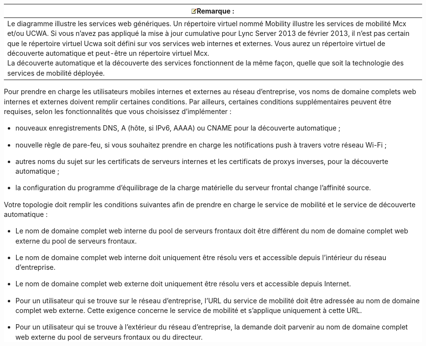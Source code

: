 
<table>
<thead>
<tr class="header">
<th><img src="images/Gg398920.note(OCS.15).gif" title="note" alt="note" />Remarque :</th>
</tr>
</thead>
<tbody>
<tr class="odd">
<td>Le diagramme illustre les services web génériques. Un répertoire virtuel nommé Mobility illustre les services de mobilité Mcx et/ou UCWA. Si vous n’avez pas appliqué la mise à jour cumulative pour Lync Server 2013 de février 2013, il n’est pas certain que le répertoire virtuel Ucwa soit défini sur vos services web internes et externes. Vous aurez un répertoire virtuel de découverte automatique et peut-être un répertoire virtuel Mcx.<br />
La découverte automatique et la découverte des services fonctionnent de la même façon, quelle que soit la technologie des services de mobilité déployée.</td>
</tr>
</tbody>
</table>


Pour prendre en charge les utilisateurs mobiles internes et externes au réseau d’entreprise, vos noms de domaine complets web internes et externes doivent remplir certaines conditions. Par ailleurs, certaines conditions supplémentaires peuvent être requises, selon les fonctionnalités que vous choisissez d’implémenter :

  - nouveaux enregistrements DNS, A (hôte, si IPv6, AAAA) ou CNAME pour la découverte automatique ;

  - nouvelle règle de pare-feu, si vous souhaitez prendre en charge les notifications push à travers votre réseau Wi-Fi ;

  - autres noms du sujet sur les certificats de serveurs internes et les certificats de proxys inverses, pour la découverte automatique ;

  - la configuration du programme d’équilibrage de la charge matérielle du serveur frontal change l’affinité source.

Votre topologie doit remplir les conditions suivantes afin de prendre en charge le service de mobilité et le service de découverte automatique :

  - Le nom de domaine complet web interne du pool de serveurs frontaux doit être différent du nom de domaine complet web externe du pool de serveurs frontaux.

  - Le nom de domaine complet web interne doit uniquement être résolu vers et accessible depuis l’intérieur du réseau d’entreprise.

  - Le nom de domaine complet web externe doit uniquement être résolu vers et accessible depuis Internet.

  - Pour un utilisateur qui se trouve sur le réseau d’entreprise, l’URL du service de mobilité doit être adressée au nom de domaine complet web externe. Cette exigence concerne le service de mobilité et s’applique uniquement à cette URL.

  - Pour un utilisateur qui se trouve à l’extérieur du réseau d’entreprise, la demande doit parvenir au nom de domaine complet web externe du pool de serveurs frontaux ou du directeur.
